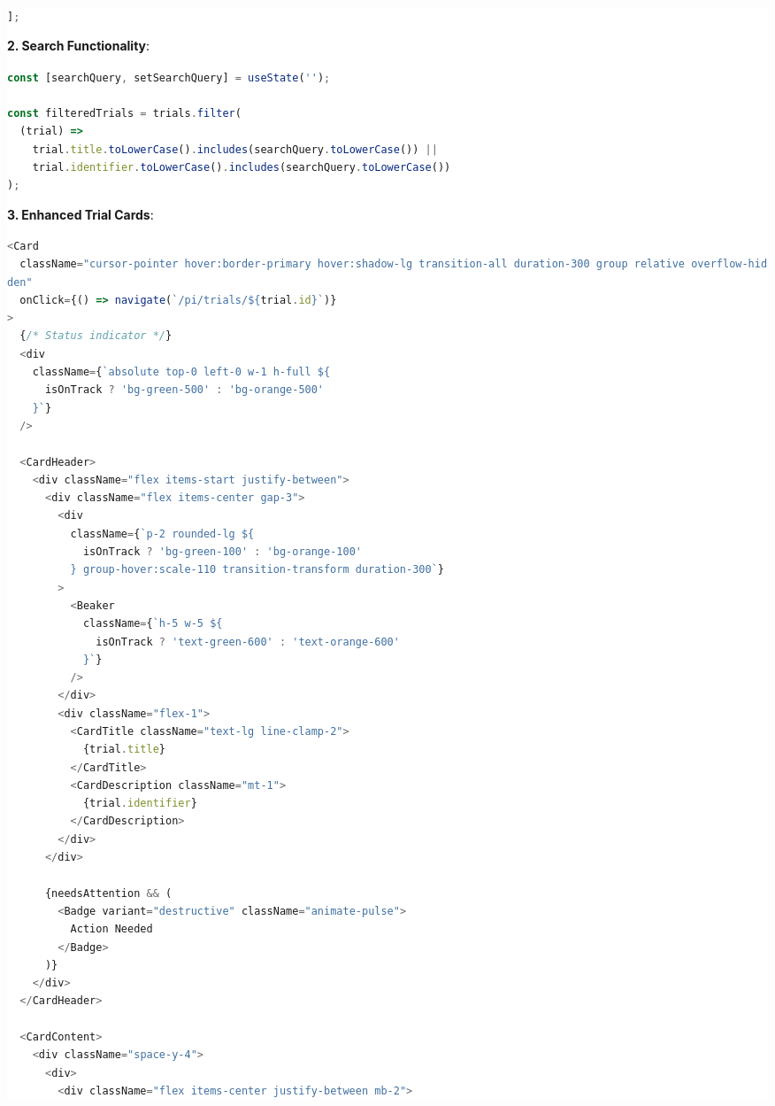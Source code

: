 ```typescript
];
```

**2. Search Functionality**:
```typescript
const [searchQuery, setSearchQuery] = useState('');

const filteredTrials = trials.filter(
  (trial) =>
    trial.title.toLowerCase().includes(searchQuery.toLowerCase()) ||
    trial.identifier.toLowerCase().includes(searchQuery.toLowerCase())
);
```

**3. Enhanced Trial Cards**:
```typescript
<Card
  className="cursor-pointer hover:border-primary hover:shadow-lg transition-all duration-300 group relative overflow-hidden"
  onClick={() => navigate(`/pi/trials/${trial.id}`)}
>
  {/* Status indicator */}
  <div
    className={`absolute top-0 left-0 w-1 h-full ${
      isOnTrack ? 'bg-green-500' : 'bg-orange-500'
    }`}
  />

  <CardHeader>
    <div className="flex items-start justify-between">
      <div className="flex items-center gap-3">
        <div
          className={`p-2 rounded-lg ${
            isOnTrack ? 'bg-green-100' : 'bg-orange-100'
          } group-hover:scale-110 transition-transform duration-300`}
        >
          <Beaker
            className={`h-5 w-5 ${
              isOnTrack ? 'text-green-600' : 'text-orange-600'
            }`}
          />
        </div>
        <div className="flex-1">
          <CardTitle className="text-lg line-clamp-2">
            {trial.title}
          </CardTitle>
          <CardDescription className="mt-1">
            {trial.identifier}
          </CardDescription>
        </div>
      </div>

      {needsAttention && (
        <Badge variant="destructive" className="animate-pulse">
          Action Needed
        </Badge>
      )}
    </div>
  </CardHeader>

  <CardContent>
    <div className="space-y-4">
      <div>
        <div className="flex items-center justify-between mb-2">
```